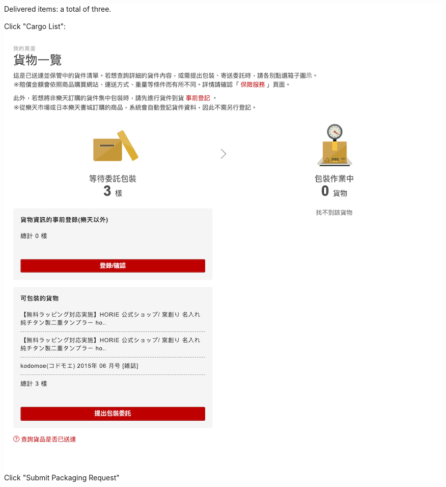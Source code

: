 Delivered items: a total of three.

Click "Cargo List":

![](/assets/bea62c251f1b/1*4YRX_1LsNWvrExJAeoQ0nQ.png)

Click "Submit Packaging Request"
